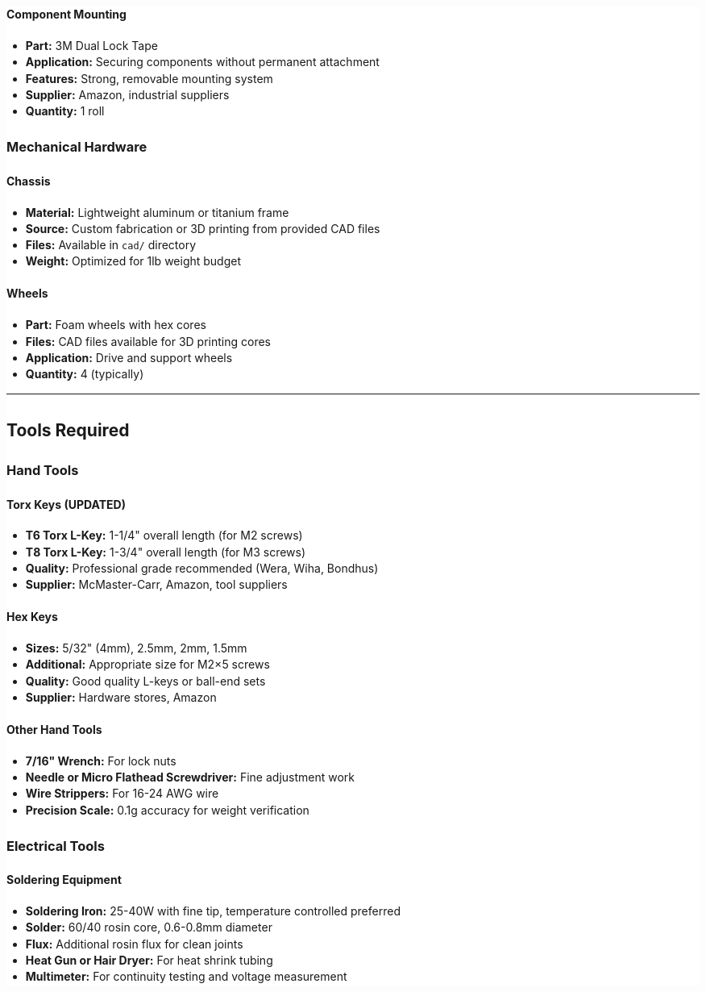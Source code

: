#### Component Mounting
- **Part:** 3M Dual Lock Tape
- **Application:** Securing components without permanent attachment
- **Features:** Strong, removable mounting system
- **Supplier:** Amazon, industrial suppliers
- **Quantity:** 1 roll

### Mechanical Hardware

#### Chassis
- **Material:** Lightweight aluminum or titanium frame
- **Source:** Custom fabrication or 3D printing from provided CAD files
- **Files:** Available in `cad/` directory
- **Weight:** Optimized for 1lb weight budget

#### Wheels
- **Part:** Foam wheels with hex cores
- **Files:** CAD files available for 3D printing cores
- **Application:** Drive and support wheels
- **Quantity:** 4 (typically)

---

## Tools Required

### Hand Tools

#### Torx Keys (UPDATED)
- **T6 Torx L-Key:** 1-1/4" overall length (for M2 screws)
- **T8 Torx L-Key:** 1-3/4" overall length (for M3 screws)
- **Quality:** Professional grade recommended (Wera, Wiha, Bondhus)
- **Supplier:** McMaster-Carr, Amazon, tool suppliers

#### Hex Keys
- **Sizes:** 5/32" (4mm), 2.5mm, 2mm, 1.5mm
- **Additional:** Appropriate size for M2×5 screws
- **Quality:** Good quality L-keys or ball-end sets
- **Supplier:** Hardware stores, Amazon

#### Other Hand Tools
- **7/16" Wrench:** For lock nuts
- **Needle or Micro Flathead Screwdriver:** Fine adjustment work
- **Wire Strippers:** For 16-24 AWG wire
- **Precision Scale:** 0.1g accuracy for weight verification

### Electrical Tools

#### Soldering Equipment
- **Soldering Iron:** 25-40W with fine tip, temperature controlled preferred
- **Solder:** 60/40 rosin core, 0.6-0.8mm diameter
- **Flux:** Additional rosin flux for clean joints
- **Heat Gun or Hair Dryer:** For heat shrink tubing
- **Multimeter:** For continuity testing and voltage measurement
